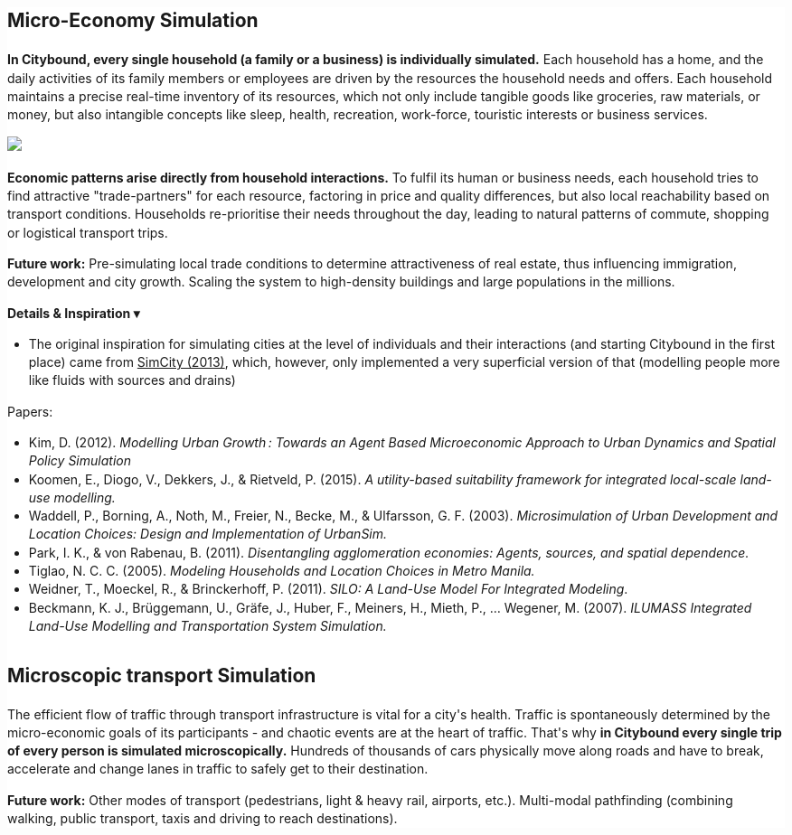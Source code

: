## Micro-Economy Simulation

**In Citybound, every single household (a family or a business) is individually simulated.** Each household has a home, and the daily activities of its family members or employees are driven by the resources the household needs and offers. Each household maintains a precise real-time inventory of its resources, which not only include tangible goods like groceries, raw materials, or money, but also intangible concepts like sleep, health, recreation, work-force, touristic interests or business services.

![](https://uploads-ssl.webflow.com/58ef666b690e1f31ad12a43a/5c2430cb35af3a5e2bd90d16_microeconomy%20screenshot.png)

**Economic patterns arise directly from household interactions.** To fulfil its human or business needs, each household tries to find attractive "trade-partners" for each resource, factoring in price and quality differences, but also local reachability based on transport conditions. Households re-prioritise their needs throughout the day, leading to natural patterns of commute, shopping or logistical transport trips.

**Future work:** Pre-simulating local trade conditions to determine attractiveness of real estate, thus influencing immigration, development and city growth. Scaling the system to high-density buildings and large populations in the millions.

**Details & Inspiration ▾**

*   The original inspiration for simulating cities at the level of individuals and their interactions (and starting Citybound in the first place) came from [SimCity (2013)](https://en.wikipedia.org/wiki/SimCity_\(2013_video_game\)), which, however, only implemented a very superficial version of that (modelling people more like fluids with sources and drains)

Papers:

*   Kim, D. (2012). _Modelling Urban Growth : Towards an Agent Based Microeconomic Approach to Urban Dynamics and Spatial Policy Simulation_
*   Koomen, E., Diogo, V., Dekkers, J., & Rietveld, P. (2015). _A utility-based suitability framework for integrated local-scale land-use modelling._
*   Waddell, P., Borning, A., Noth, M., Freier, N., Becke, M., & Ulfarsson, G. F. (2003). _Microsimulation of Urban Development and Location Choices: Design and Implementation of UrbanSim._
*   Park, I. K., & von Rabenau, B. (2011). _Disentangling agglomeration economies: Agents, sources, and spatial dependence._
*   Tiglao, N. C. C. (2005). _Modeling Households and Location Choices in Metro Manila._
*   Weidner, T., Moeckel, R., & Brinckerhoff, P. (2011). _SILO: A Land-­Use Model For Integrated Modeling_.
*   Beckmann, K. J., Brüggemann, U., Gräfe, J., Huber, F., Meiners, H., Mieth, P., … Wegener, M. (2007). _ILUMASS Integrated Land-Use Modelling and Transportation System Simulation._

## Microscopic transport Simulation

The efficient flow of traffic through transport infrastructure is vital for a city's health. Traffic is spontaneously determined by the micro-economic goals of its participants - and chaotic events are at the heart of traffic. That's why **in Citybound every single trip of every person is simulated microscopically.** Hundreds of thousands of cars physically move along roads and have to break, accelerate and change lanes in traffic to safely get to their destination.

**Future work:** Other modes of transport (pedestrians, light & heavy rail, airports, etc.). Multi-modal pathfinding (combining walking, public transport, taxis and driving to reach destinations).
